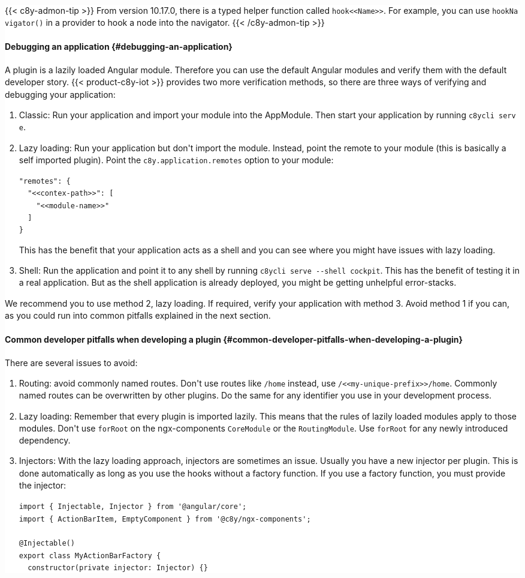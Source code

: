 {{< c8y-admon-tip >}}
From version 10.17.0, there is a typed helper function called `hook<<Name>>`.
For example, you can use `hookNavigator()` in a provider to hook a node into the navigator.
{{< /c8y-admon-tip >}}


#### Debugging an application {#debugging-an-application}
A plugin is a lazily loaded Angular module.
Therefore you can use the default Angular modules and verify them with the default developer story.
{{< product-c8y-iot >}} provides two more verification methods, so there are three ways of verifying and debugging your application:
 1. Classic: Run your application and import your module into the AppModule. Then start your application by running `c8ycli serve`.
 2. Lazy loading: Run your application but don't import the module. Instead, point the remote to your module (this is basically a self imported plugin). Point the `c8y.application.remotes` option to your module:
    ```
    "remotes": {
      "<<contex-path>>": [
        "<<module-name>>"
      ]
    }
    ```
    This has the benefit that your application acts as a shell and you can see where you might have issues with lazy loading.

 3. Shell: Run the application and point it to any shell by running `c8ycli serve --shell cockpit`. This has the benefit of testing it in a real application. But as the shell application is already deployed, you might be getting unhelpful error-stacks.

We recommend you to use method 2, lazy loading.
If required, verify your application with method 3.
Avoid method 1 if you can, as you could run into common pitfalls explained in the next section.


#### Common developer pitfalls when developing a plugin {#common-developer-pitfalls-when-developing-a-plugin}

There are several issues to avoid:
1. Routing: avoid commonly named routes. Don't use routes like `/home` instead, use `/<<my-unique-prefix>>/home`. Commonly named routes can be overwritten by other plugins. Do the same for any identifier you use in your development process.

2. Lazy loading: Remember that every plugin is imported lazily. This means that the rules of lazily loaded modules apply to those modules.  Don't use `forRoot` on the ngx-components `CoreModule` or the `RoutingModule`. Use `forRoot` for any newly introduced dependency.

3. Injectors: With the lazy loading approach, injectors are sometimes an issue. Usually you have a new injector per plugin. This is done automatically as long as you use the hooks without a factory function. If you use a factory function, you must provide the injector:
    ```
    import { Injectable, Injector } from '@angular/core';
    import { ActionBarItem, EmptyComponent } from '@c8y/ngx-components';

    @Injectable()
    export class MyActionBarFactory {
      constructor(private injector: Injector) {}
